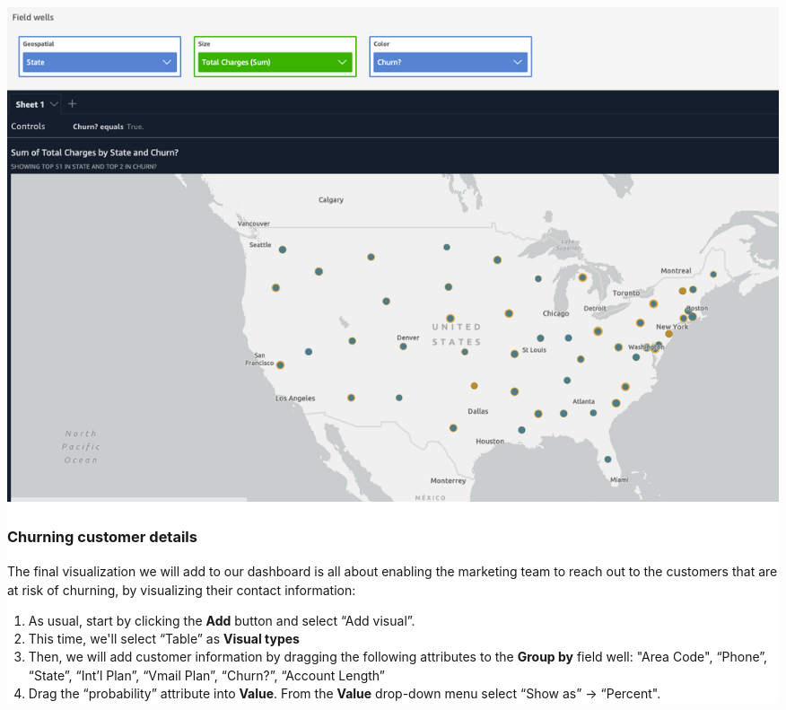 ![](/static/quicksight/point-map2.png)


### Churning customer details

The final visualization we will add to our dashboard is all about enabling the marketing team to reach out to the customers that are at risk of churning, by visualizing their contact information:

1. As usual, start by clicking the **Add** button and select “Add visual”. 
2. This time, we'll select “Table” as **Visual types** 
3. Then, we will add customer information by dragging the following attributes to the **Group by** field well:
	"Area Code", “Phone”, “State”, “Int’l Plan”, “Vmail Plan”, “Churn?”, “Account Length” 
4.  Drag the  “probability” attribute into **Value**. From the **Value** drop-down menu select “Show as” -> “Percent". 

